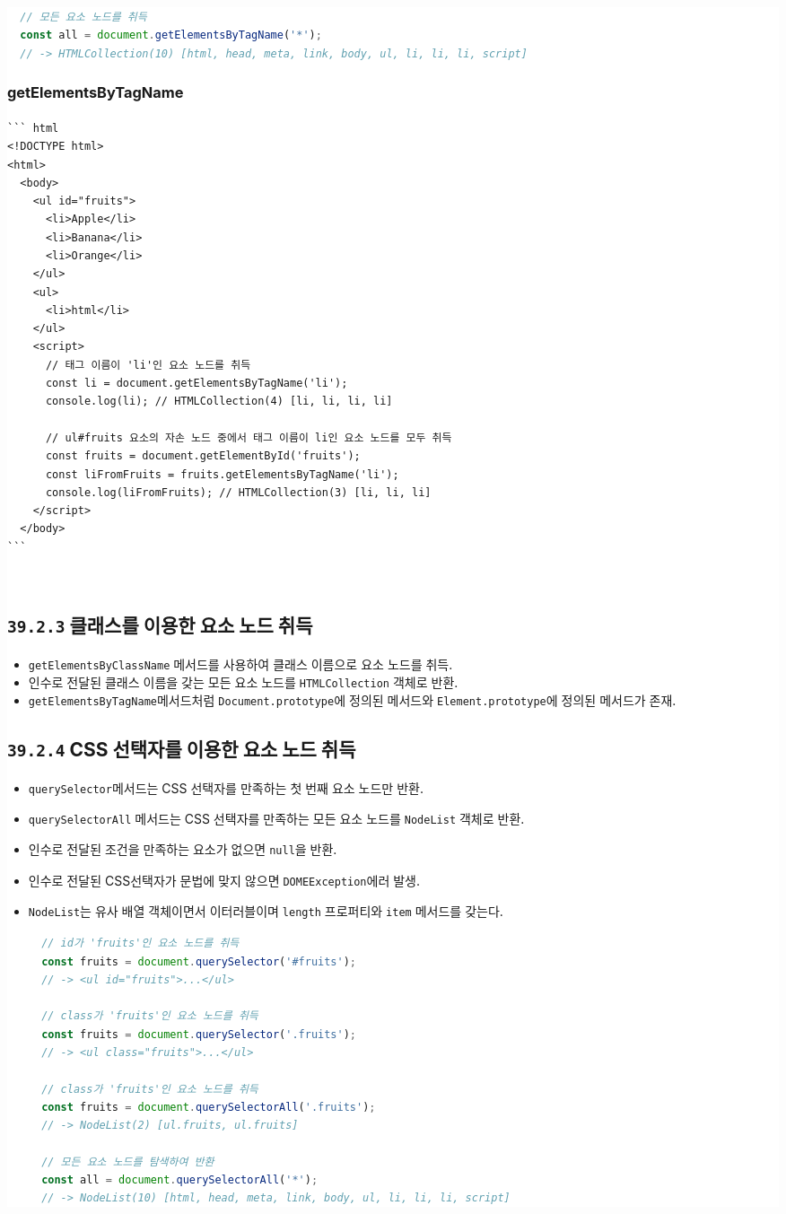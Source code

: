   ``` js
    // 모든 요소 노드를 취득
    const all = document.getElementsByTagName('*');
    // -> HTMLCollection(10) [html, head, meta, link, body, ul, li, li, li, script]
  ```


  ### getElementsByTagName

    ``` html
    <!DOCTYPE html>
    <html>
      <body>
        <ul id="fruits">
          <li>Apple</li>
          <li>Banana</li>
          <li>Orange</li>
        </ul>
        <ul>
          <li>html</li>
        </ul>
        <script>
          // 태그 이름이 'li'인 요소 노드를 취득
          const li = document.getElementsByTagName('li');
          console.log(li); // HTMLCollection(4) [li, li, li, li]

          // ul#fruits 요소의 자손 노드 중에서 태그 이름이 li인 요소 노드를 모두 취득
          const fruits = document.getElementById('fruits');
          const liFromFruits = fruits.getElementsByTagName('li');
          console.log(liFromFruits); // HTMLCollection(3) [li, li, li]
        </script>
      </body>
    ```

<br/>

## `39.2.3` 클래스를 이용한 요소 노드 취득
- `getElementsByClassName` 메서드를 사용하여 클래스 이름으로 요소 노드를 취득.
- 인수로 전달된 클래스 이름을 갖는 모든 요소 노드를 `HTMLCollection` 객체로 반환.
- `getElementsByTagName`메서드처럼 `Document.prototype`에 정의된 메서드와 `Element.prototype`에 정의된 메서드가 존재.


## `39.2.4` CSS 선택자를 이용한 요소 노드 취득
- `querySelector`메서드는 CSS 선택자를 만족하는 첫 번째 요소 노드만 반환.
- `querySelectorAll` 메서드는 CSS 선택자를 만족하는 모든 요소 노드를 `NodeList` 객체로 반환.
- 인수로 전달된 조건을 만족하는 요소가 없으면 `null`을 반환.
- 인수로 전달된 CSS선택자가 문법에 맞지 않으면 `DOMEException`에러 발생.
- `NodeList`는 유사 배열 객체이면서 이터러블이며 `length` 프로퍼티와 `item` 메서드를 갖는다.

  ``` js
    // id가 'fruits'인 요소 노드를 취득
    const fruits = document.querySelector('#fruits');
    // -> <ul id="fruits">...</ul>

    // class가 'fruits'인 요소 노드를 취득
    const fruits = document.querySelector('.fruits');
    // -> <ul class="fruits">...</ul>

    // class가 'fruits'인 요소 노드를 취득
    const fruits = document.querySelectorAll('.fruits');
    // -> NodeList(2) [ul.fruits, ul.fruits]

    // 모든 요소 노드를 탐색하여 반환
    const all = document.querySelectorAll('*');
    // -> NodeList(10) [html, head, meta, link, body, ul, li, li, li, script]
  ```